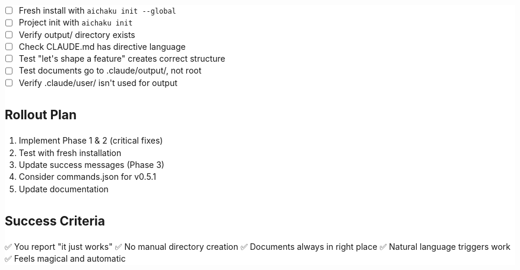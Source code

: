 - [ ] Fresh install with `aichaku init --global`
- [ ] Project init with `aichaku init`
- [ ] Verify output/ directory exists
- [ ] Check CLAUDE.md has directive language
- [ ] Test "let's shape a feature" creates correct structure
- [ ] Test documents go to .claude/output/, not root
- [ ] Verify .claude/user/ isn't used for output

## Rollout Plan

1. Implement Phase 1 & 2 (critical fixes)
2. Test with fresh installation
3. Update success messages (Phase 3)
4. Consider commands.json for v0.5.1
5. Update documentation

## Success Criteria

✅ You report "it just works" ✅ No manual directory creation ✅ Documents
always in right place ✅ Natural language triggers work ✅ Feels magical and
automatic
